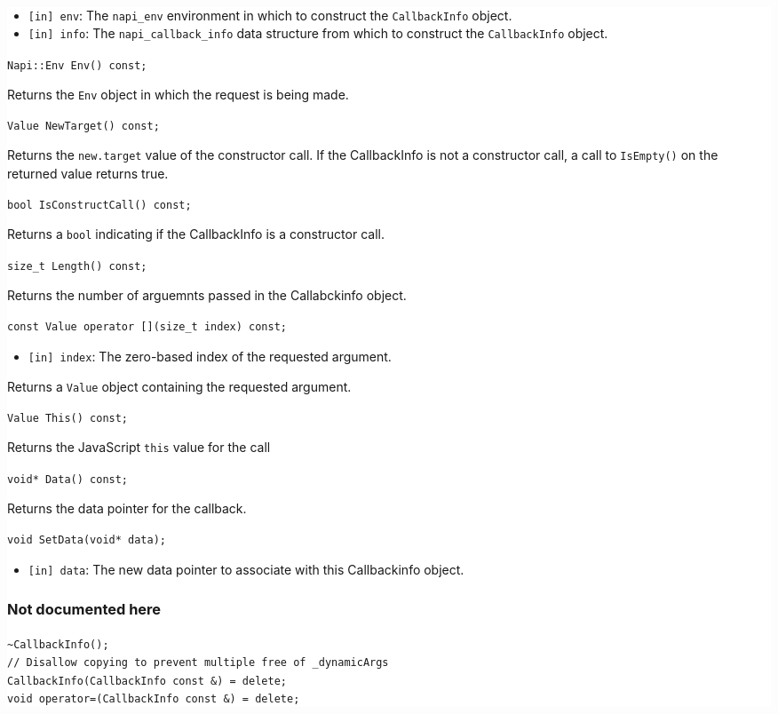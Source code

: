 - `[in] env`: The `napi_env` environment in which to construct the `CallbackInfo` object.
- `[in] info`: The `napi_callback_info` data structure from which to construct the `CallbackInfo` object.

```
Napi::Env Env() const;
```

Returns the `Env` object in which the request is being made. 

```
Value NewTarget() const;
```

Returns the `new.target` value of the constructor call. If the CallbackInfo is not a constructor call, a call to `IsEmpty()` on the returned value returns true.

```
bool IsConstructCall() const;
```

Returns a `bool` indicating if the CallbackInfo is a constructor call. 
	
```
size_t Length() const;
```

Returns the number of arguemnts passed in the Callabckinfo object.

```
const Value operator [](size_t index) const;
```

- `[in] index`: The zero-based index of the requested argument.

Returns a `Value` object containing the requested argument. 

```
Value This() const;
```

Returns the JavaScript `this` value for the call

```
void* Data() const;
```

Returns the data pointer for the callback.

```
void SetData(void* data);
```

- `[in] data`: The new data pointer to associate with this Callbackinfo object.

### Not documented here 

```
~CallbackInfo();
// Disallow copying to prevent multiple free of _dynamicArgs
CallbackInfo(CallbackInfo const &) = delete;
void operator=(CallbackInfo const &) = delete;
```
